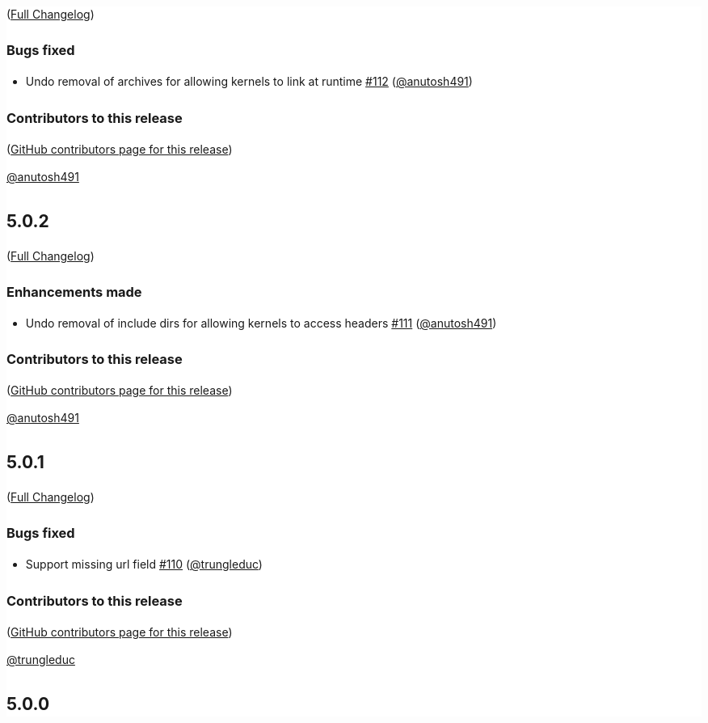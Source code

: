 ([Full Changelog](https://github.com/emscripten-forge/empack/compare/v5.0.2...62778c0e1ef3bb56789d5caf65aa93deb4a654dd))

### Bugs fixed

- Undo removal of archives for allowing kernels to link at runtime [#112](https://github.com/emscripten-forge/empack/pull/112) ([@anutosh491](https://github.com/anutosh491))

### Contributors to this release

([GitHub contributors page for this release](https://github.com/emscripten-forge/empack/graphs/contributors?from=2025-01-17&to=2025-01-24&type=c))

[@anutosh491](https://github.com/search?q=repo%3Aemscripten-forge%2Fempack+involves%3Aanutosh491+updated%3A2025-01-17..2025-01-24&type=Issues)

## 5.0.2

([Full Changelog](https://github.com/emscripten-forge/empack/compare/v5.0.1...dc0a88ea7ba1e561b00fbe08757319f08cd96211))

### Enhancements made

- Undo removal of include dirs for allowing kernels to access headers [#111](https://github.com/emscripten-forge/empack/pull/111) ([@anutosh491](https://github.com/anutosh491))

### Contributors to this release

([GitHub contributors page for this release](https://github.com/emscripten-forge/empack/graphs/contributors?from=2024-10-23&to=2025-01-17&type=c))

[@anutosh491](https://github.com/search?q=repo%3Aemscripten-forge%2Fempack+involves%3Aanutosh491+updated%3A2024-10-23..2025-01-17&type=Issues)

## 5.0.1

([Full Changelog](https://github.com/emscripten-forge/empack/compare/v5.0.0...2e15e5060a9aba274f81c12d504c4c80245e898e))

### Bugs fixed

- Support missing url field [#110](https://github.com/emscripten-forge/empack/pull/110) ([@trungleduc](https://github.com/trungleduc))

### Contributors to this release

([GitHub contributors page for this release](https://github.com/emscripten-forge/empack/graphs/contributors?from=2024-10-21&to=2024-10-23&type=c))

[@trungleduc](https://github.com/search?q=repo%3Aemscripten-forge%2Fempack+involves%3Atrungleduc+updated%3A2024-10-21..2024-10-23&type=Issues)

## 5.0.0
